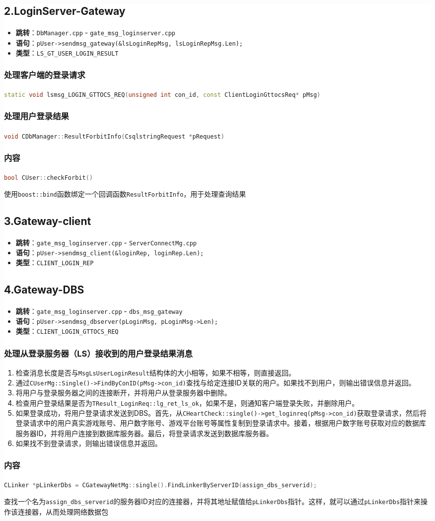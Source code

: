 ## 2.LoginServer-Gateway

- **跳转**：`DbManager.cpp` - `gate_msg_loginserver.cpp`
- **语句**：`pUser->sendmsg_gateway(&lsLoginRepMsg, lsLoginRepMsg.Len);`
- **类型**：`LS_GT_USER_LOGIN_RESULT`

### 处理客户端的登录请求

```cpp
static void lsmsg_LOGIN_GTTOCS_REQ(unsigned int con_id, const ClientLoginGttocsReq* pMsg)
```

### 处理用户登录结果

```cpp
void CDbManager::ResultForbitInfo(CsqlstringRequest *pRequest)
```

### 内容

```cpp
bool CUser::checkForbit()
```
使用`boost::bind`函数绑定一个回调函数`ResultForbitInfo`，用于处理查询结果

## 3.Gateway-client

- **跳转**：`gate_msg_loginserver.cpp` - `ServerConnectMg.cpp`
- **语句**：`pUser->sendmsg_client(&loginRep, loginRep.Len);`
- **类型**：`CLIENT_LOGIN_REP`

## 4.Gateway-DBS

- **跳转**：`gate_msg_loginserver.cpp` - `dbs_msg_gateway`
- **语句**：`pUser->sendmsg_dbserver(pLoginMsg, pLoginMsg->Len);`
- **类型**：`CLIENT_LOGIN_GTTOCS_REQ`

### 处理从登录服务器（LS）接收到的用户登录结果消息

1. 检查消息长度是否与`MsgLsUserLoginResult`结构体的大小相等，如果不相等，则直接返回。
2. 通过`CUserMg::Single()->FindByConID(pMsg->con_id)`查找与给定连接ID关联的用户。如果找不到用户，则输出错误信息并返回。
3. 将用户与登录服务器之间的连接断开，并将用户从登录服务器中删除。
4. 检查用户登录结果是否为`TResult_LoginReq::lg_ret_ls_ok`，如果不是，则通知客户端登录失败，并删除用户。
5. 如果登录成功，将用户登录请求发送到DBS。首先，从`CHeartCheck::single()->get_loginreq(pMsg->con_id)`获取登录请求，然后将登录请求中的用户真实游戏账号、用户数字账号、游戏平台账号等属性复制到登录请求中。接着，根据用户数字账号获取对应的数据库服务器ID，并将用户连接到数据库服务器。最后，将登录请求发送到数据库服务器。
6. 如果找不到登录请求，则输出错误信息并返回。

### 内容

```cpp
CLinker *pLinkerDbs = CGatewayNetMg::single().FindLinkerByServerID(assign_dbs_serverid);
```
查找一个名为`assign_dbs_serverid`的服务器ID对应的连接器，并将其地址赋值给`pLinkerDbs`指针。这样，就可以通过`pLinkerDbs`指针来操作该连接器，从而处理网络数据包
